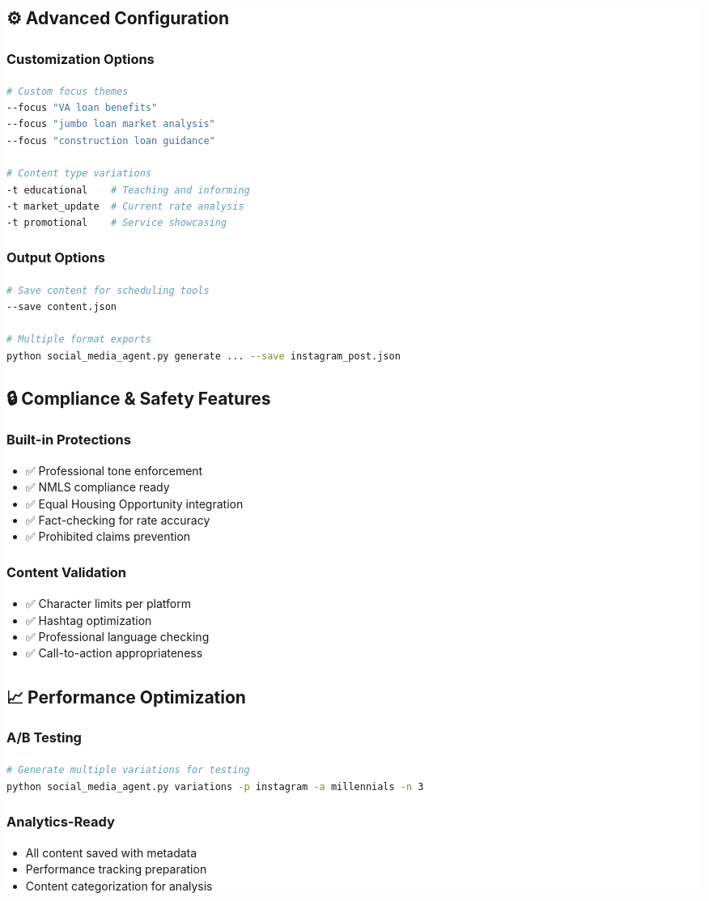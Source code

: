 ## ⚙️ **Advanced Configuration**

### **Customization Options**
```bash
# Custom focus themes
--focus "VA loan benefits"
--focus "jumbo loan market analysis" 
--focus "construction loan guidance"

# Content type variations
-t educational    # Teaching and informing
-t market_update  # Current rate analysis
-t promotional    # Service showcasing
```

### **Output Options**
```bash
# Save content for scheduling tools
--save content.json

# Multiple format exports
python social_media_agent.py generate ... --save instagram_post.json
```

## 🔒 **Compliance & Safety Features**

### **Built-in Protections**
- ✅ Professional tone enforcement
- ✅ NMLS compliance ready
- ✅ Equal Housing Opportunity integration
- ✅ Fact-checking for rate accuracy
- ✅ Prohibited claims prevention

### **Content Validation**
- ✅ Character limits per platform
- ✅ Hashtag optimization
- ✅ Professional language checking
- ✅ Call-to-action appropriateness

## 📈 **Performance Optimization**

### **A/B Testing**
```bash
# Generate multiple variations for testing
python social_media_agent.py variations -p instagram -a millennials -n 3
```

### **Analytics-Ready**
- All content saved with metadata
- Performance tracking preparation
- Content categorization for analysis
